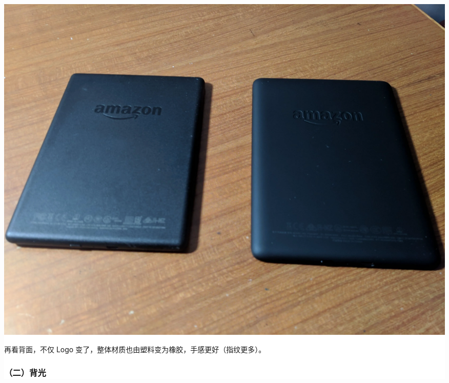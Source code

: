 ![背面比较](../images/kpw4/the-back-comparison-of-k8-and-kpw4.webp)

再看背面，不仅 Logo 变了，整体材质也由塑料变为橡胶，手感更好（指纹更多）。

### （二）背光
